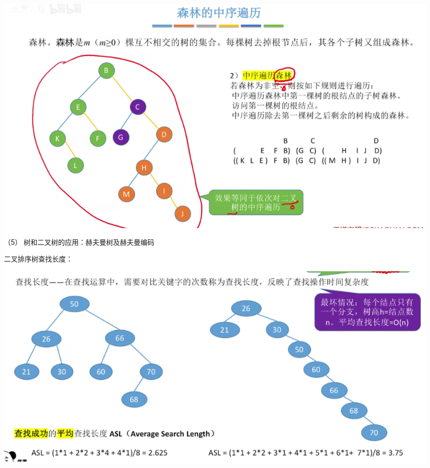 ![](/image/image_pXWJ6NwILo.png)

（5） 树和二叉树的应用：赫夫曼树及赫夫曼编码

二叉排序树查找长度：

![](/image/image_zcX1sOy1u-.png)
